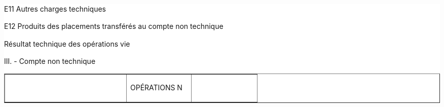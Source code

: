 </td>
      <td valign="top" width="76">
      </td><td valign="top" width="76">
      </td><td valign="top" width="76">
      </td><td valign="top" width="76">
    </td></tr>
    <tr>
      <td valign="top" width="302">

E11 Autres charges techniques

</td>
      <td valign="top" width="76">
      </td><td valign="top" width="76">
      </td><td valign="top" width="76">
      </td><td valign="top" width="76">
    </td></tr>
    <tr>
      <td valign="top" width="302">

E12 Produits des placements transférés au compte non technique

</td>
      <td valign="top" width="76">
      </td><td valign="top" width="76">
      </td><td valign="top" width="76">
      </td><td valign="top" width="76">
    </td></tr>
    <tr>
      <td valign="top" width="302">

Résultat technique des opérations vie

</td>
      <td valign="top" width="76">
      </td><td valign="top" width="76">
      </td><td valign="top" width="76">
      </td><td valign="top" width="76">
    </td></tr>
  </tbody>
</table>

III. - Compte non technique 

<table align="center" border="1" cellpadding="0" cellspacing="0">
  <tbody>
    <tr>
      <td width="225">

</td>
      <td width="113">

OPÉRATIONS N

</td>
      <td width="115">
